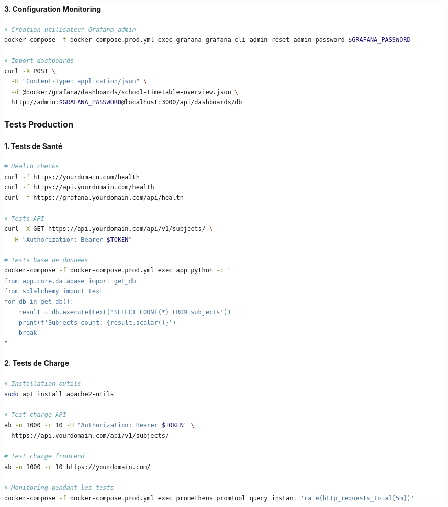 #### 3. Configuration Monitoring

```bash
# Création utilisateur Grafana admin
docker-compose -f docker-compose.prod.yml exec grafana grafana-cli admin reset-admin-password $GRAFANA_PASSWORD

# Import dashboards
curl -X POST \
  -H "Content-Type: application/json" \
  -d @docker/grafana/dashboards/school-timetable-overview.json \
  http://admin:$GRAFANA_PASSWORD@localhost:3000/api/dashboards/db
```

### Tests Production

#### 1. Tests de Santé

```bash
# Health checks
curl -f https://yourdomain.com/health
curl -f https://api.yourdomain.com/health
curl -f https://grafana.yourdomain.com/api/health

# Tests API
curl -X GET https://api.yourdomain.com/api/v1/subjects/ \
  -H "Authorization: Bearer $TOKEN"

# Tests base de données
docker-compose -f docker-compose.prod.yml exec app python -c "
from app.core.database import get_db
from sqlalchemy import text
for db in get_db():
    result = db.execute(text('SELECT COUNT(*) FROM subjects'))
    print(f'Subjects count: {result.scalar()}')
    break
"
```

#### 2. Tests de Charge

```bash
# Installation outils
sudo apt install apache2-utils

# Test charge API
ab -n 1000 -c 10 -H "Authorization: Bearer $TOKEN" \
  https://api.yourdomain.com/api/v1/subjects/

# Test charge frontend
ab -n 1000 -c 10 https://yourdomain.com/

# Monitoring pendant les tests
docker-compose -f docker-compose.prod.yml exec prometheus promtool query instant 'rate(http_requests_total[5m])'
```
